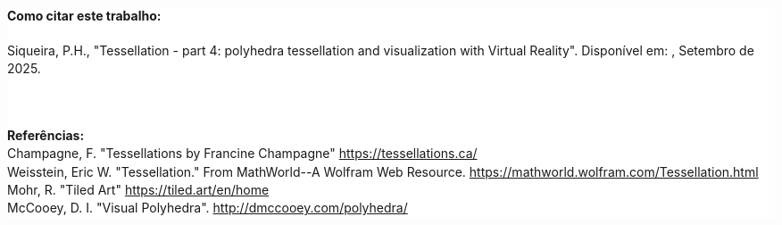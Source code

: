 <h4>Como citar este trabalho:</h4> 
<p>Siqueira, P.H., "Tessellation - part 4: polyhedra tessellation and visualization with Virtual Reality". Disponível em: <https://paulohscwb.github.io/tessellation/part4/pt-br/>, Setembro de 2025.</p>

<br><br><b>Referências:</b>
<br>Champagne, F. "Tessellations by Francine Champagne" <a href="https://tessellations.ca/" target="_blank"> https://tessellations.ca/</a>
<br>Weisstein, Eric W. "Tessellation." From MathWorld--A Wolfram Web Resource. <a href="https://mathworld.wolfram.com/Tessellation.html" target="_blank"> https://mathworld.wolfram.com/Tessellation.html</a>
<br>Mohr, R. "Tiled Art" <a href="https://tiled.art/en/home" target="_blank">https://tiled.art/en/home</a> 
<br>McCooey, D. I. "Visual Polyhedra". <a href="http://dmccooey.com/polyhedra/" target="_blank">http://dmccooey.com/polyhedra/</a>
